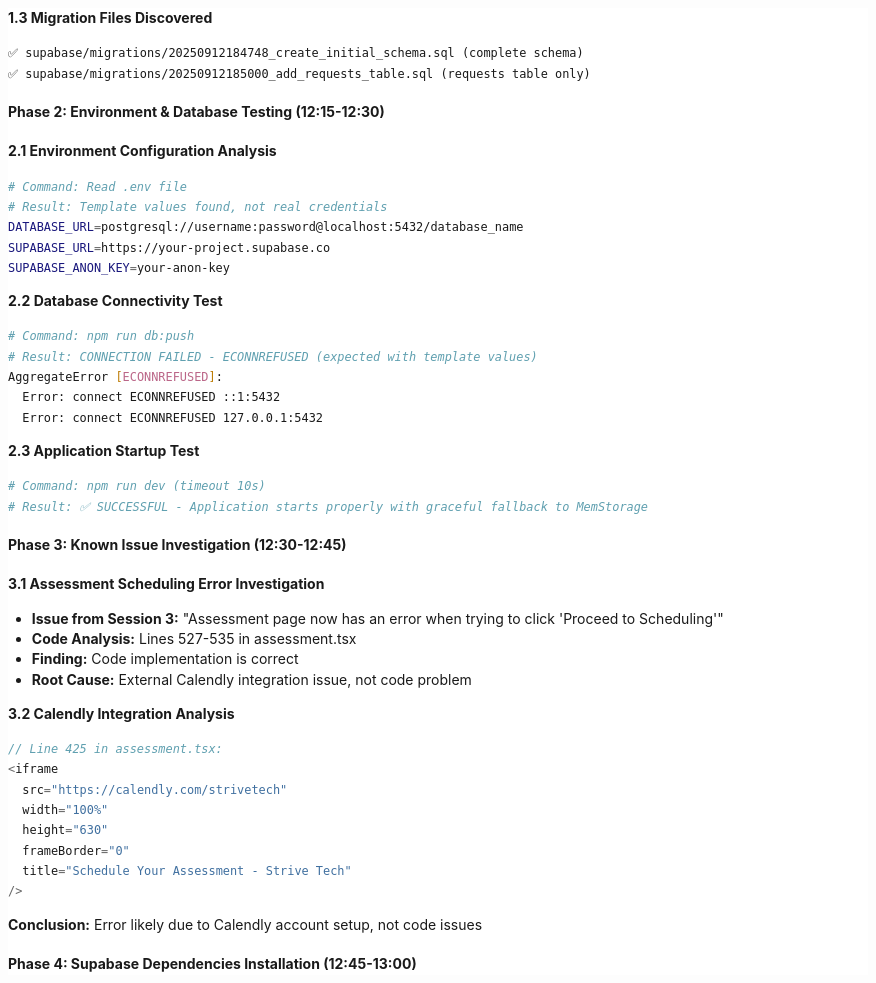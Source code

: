 **1.3 Migration Files Discovered**
```
✅ supabase/migrations/20250912184748_create_initial_schema.sql (complete schema)
✅ supabase/migrations/20250912185000_add_requests_table.sql (requests table only)
```

#### **Phase 2: Environment & Database Testing (12:15-12:30)**

**2.1 Environment Configuration Analysis**
```bash
# Command: Read .env file
# Result: Template values found, not real credentials
DATABASE_URL=postgresql://username:password@localhost:5432/database_name
SUPABASE_URL=https://your-project.supabase.co
SUPABASE_ANON_KEY=your-anon-key
```

**2.2 Database Connectivity Test**
```bash
# Command: npm run db:push
# Result: CONNECTION FAILED - ECONNREFUSED (expected with template values)
AggregateError [ECONNREFUSED]:
  Error: connect ECONNREFUSED ::1:5432
  Error: connect ECONNREFUSED 127.0.0.1:5432
```

**2.3 Application Startup Test**
```bash
# Command: npm run dev (timeout 10s)
# Result: ✅ SUCCESSFUL - Application starts properly with graceful fallback to MemStorage
```

#### **Phase 3: Known Issue Investigation (12:30-12:45)**

**3.1 Assessment Scheduling Error Investigation**
- **Issue from Session 3:** "Assessment page now has an error when trying to click 'Proceed to Scheduling'"
- **Code Analysis:** Lines 527-535 in assessment.tsx
- **Finding:** Code implementation is correct
- **Root Cause:** External Calendly integration issue, not code problem

**3.2 Calendly Integration Analysis**
```javascript
// Line 425 in assessment.tsx:
<iframe
  src="https://calendly.com/strivetech"
  width="100%"
  height="630"
  frameBorder="0"
  title="Schedule Your Assessment - Strive Tech"
/>
```
**Conclusion:** Error likely due to Calendly account setup, not code issues

#### **Phase 4: Supabase Dependencies Installation (12:45-13:00)**
